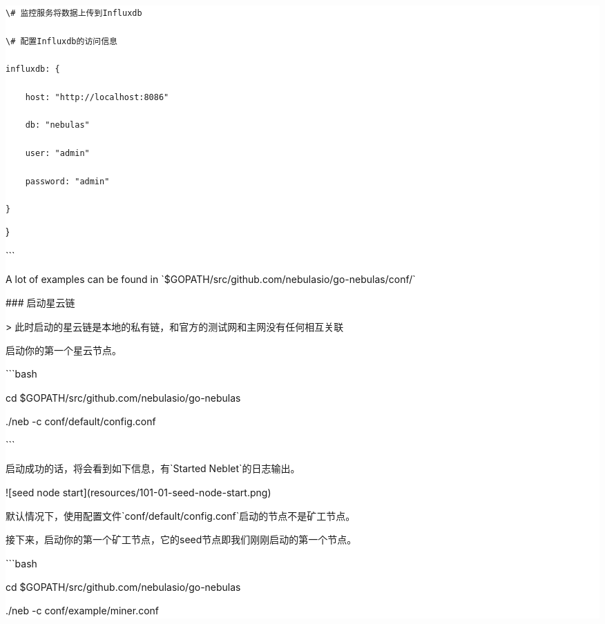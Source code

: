 

    \# 监控服务将数据上传到Influxdb

    \# 配置Influxdb的访问信息

    influxdb: {

        host: "http://localhost:8086"

        db: "nebulas"

        user: "admin"

        password: "admin"

    }

}



\`\`\`



A lot of examples can be found in \`$GOPATH/src/github.com/nebulasio/go-nebulas/conf/\`



\#\#\# 启动星云链



&gt; 此时启动的星云链是本地的私有链，和官方的测试网和主网没有任何相互关联



启动你的第一个星云节点。



\`\`\`bash

cd $GOPATH/src/github.com/nebulasio/go-nebulas

./neb -c conf/default/config.conf

\`\`\`



启动成功的话，将会看到如下信息，有\`Started Neblet\`的日志输出。



!\[seed node start\]\(resources/101-01-seed-node-start.png\)



默认情况下，使用配置文件\`conf/default/config.conf\`启动的节点不是矿工节点。



接下来，启动你的第一个矿工节点，它的seed节点即我们刚刚启动的第一个节点。



\`\`\`bash

cd $GOPATH/src/github.com/nebulasio/go-nebulas

./neb -c conf/example/miner.conf
